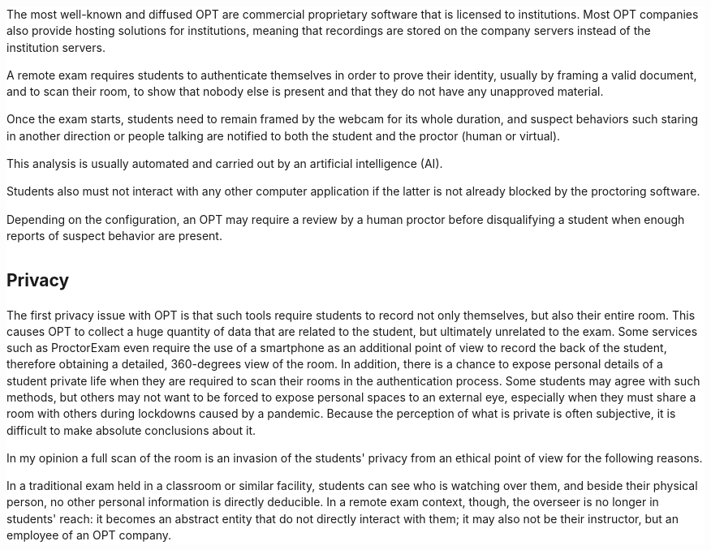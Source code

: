 The most well-known and diffused OPT are commercial proprietary software
that is licensed to institutions. Most OPT companies also provide
hosting solutions for institutions, meaning that recordings are stored
on the company servers instead of the institution servers.

A remote exam requires students to authenticate themselves in order to
prove their identity, usually by framing a valid document, and to scan
their room, to show that nobody else is present and that they do not
have any unapproved material.

Once the exam starts, students need to remain framed by the webcam for
its whole duration, and suspect behaviors such staring in another
direction or people talking are notified to both the student and the
proctor (human or virtual).

This analysis is usually automated and carried out by an artificial
intelligence (AI).

Students also must not interact with any other computer application if
the latter is not already blocked by the proctoring software.

Depending on the configuration, an OPT may require a review by a human
proctor before disqualifying a student when enough reports of suspect
behavior are present.

## Privacy

The first privacy issue with OPT is that such tools require students to
record not only themselves, but also their entire room. This causes OPT
to collect a huge quantity of data that are related to the student, but
ultimately unrelated to the exam. Some services such as ProctorExam even
require the use of a smartphone as an additional point of view to record
the back of the student, therefore obtaining a detailed, 360-degrees
view of the room. In addition, there is a chance to expose personal
details of a student private life when they are required to scan their
rooms in the authentication process. Some students may agree with such
methods, but others may not want to be forced to expose personal spaces
to an external eye, especially when they must share a room with others
during lockdowns caused by a pandemic. Because the perception of what is
private is often subjective, it is difficult to make absolute
conclusions about it.

In my opinion a full scan of the room is an invasion of the
students' privacy from an ethical point of view for the
following reasons.

In a traditional exam held in a classroom or similar facility, students
can see who is watching over them, and beside their physical person, no
other personal information is directly deducible. In a remote exam
context, though, the overseer is no longer in students'
reach: it becomes an abstract entity that do not directly interact with
them; it may also not be their instructor, but an employee of an OPT
company.
